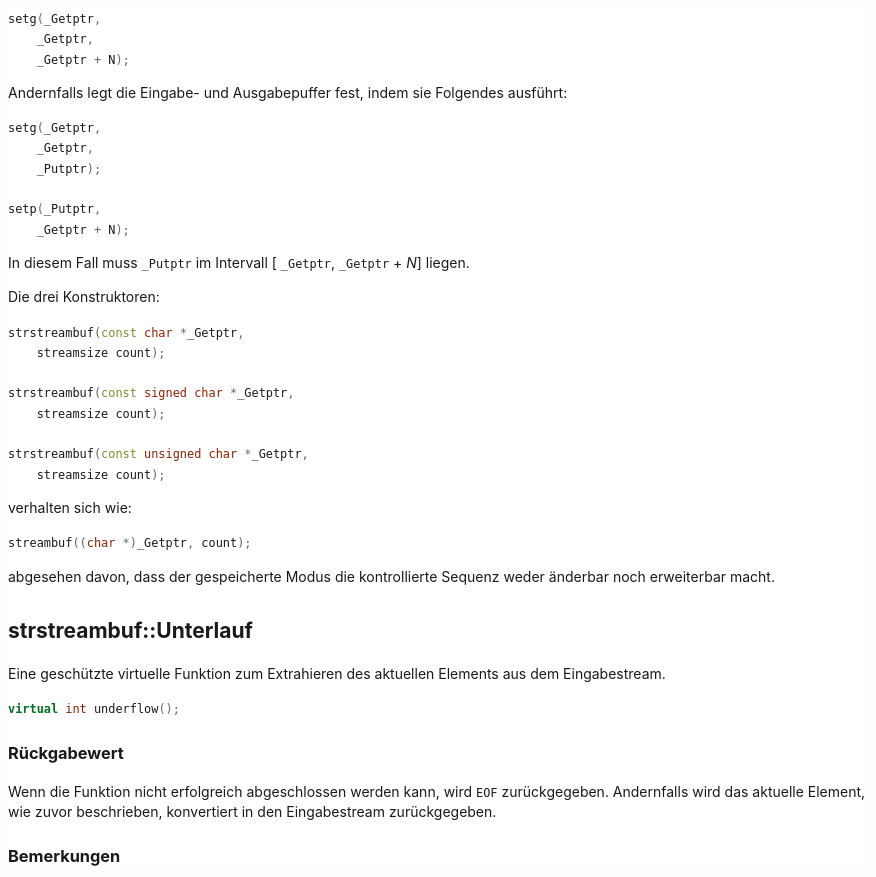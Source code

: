 ```cpp
setg(_Getptr,
    _Getptr,
    _Getptr + N);
```

Andernfalls legt die Eingabe- und Ausgabepuffer fest, indem sie Folgendes ausführt:

```cpp
setg(_Getptr,
    _Getptr,
    _Putptr);

setp(_Putptr,
    _Getptr + N);
```

In diesem Fall muss `_Putptr` im Intervall [ `_Getptr`, `_Getptr` + *N*] liegen.

Die drei Konstruktoren:

```cpp
strstreambuf(const char *_Getptr,
    streamsize count);

strstreambuf(const signed char *_Getptr,
    streamsize count);

strstreambuf(const unsigned char *_Getptr,
    streamsize count);
```

verhalten sich wie:

```cpp
streambuf((char *)_Getptr, count);
```

abgesehen davon, dass der gespeicherte Modus die kontrollierte Sequenz weder änderbar noch erweiterbar macht.

## <a name="strstreambufunderflow"></a><a name="underflow"></a>strstreambuf::Unterlauf

Eine geschützte virtuelle Funktion zum Extrahieren des aktuellen Elements aus dem Eingabestream.

```cpp
virtual int underflow();
```

### <a name="return-value"></a>Rückgabewert

Wenn die Funktion nicht erfolgreich abgeschlossen werden kann, wird `EOF` zurückgegeben. Andernfalls wird das aktuelle Element, wie zuvor beschrieben, konvertiert in den Eingabestream zurückgegeben.

### <a name="remarks"></a>Bemerkungen
